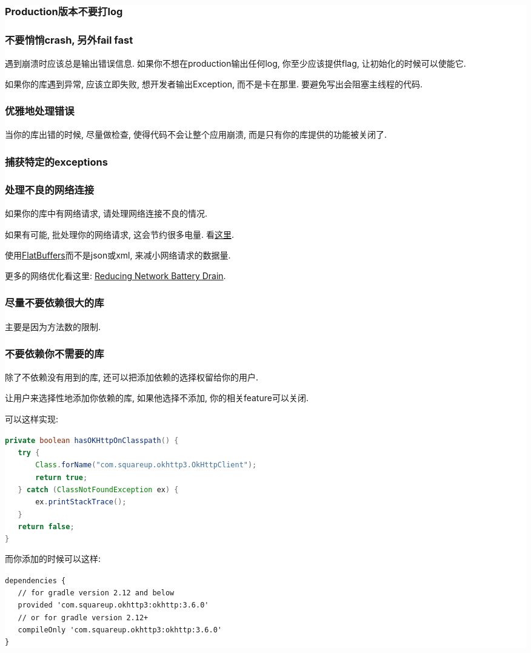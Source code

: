 
### Production版本不要打log
### 不要悄悄crash, 另外fail fast
遇到崩溃时应该总是输出错误信息.
如果你不想在production输出任何log, 你至少应该提供flag, 让初始化的时候可以使能它.

如果你的库遇到异常, 应该立即失败, 想开发者输出Exception, 而不是卡在那里. 要避免写出会阻塞主线程的代码.

### 优雅地处理错误
当你的库出错的时候, 尽量做检查, 使得代码不会让整个应用崩溃, 而是只有你的库提供的功能被关闭了.

### 捕获特定的exceptions
### 处理不良的网络连接
如果你的库中有网络请求, 请处理网络连接不良的情况.

如果有可能, 批处理你的网络请求, 这会节约很多电量. 看[这里](https://developer.android.com/training/efficient-downloads/efficient-network-access.html).

使用[FlatBuffers](https://google.github.io/flatbuffers/)而不是json或xml, 来减小网络请求的数据量.

更多的网络优化看这里: [Reducing Network Battery Drain](https://developer.android.com/topic/performance/power/network/index.html).


### 尽量不要依赖很大的库
主要是因为方法数的限制.

### 不要依赖你不需要的库
除了不依赖没有用到的库, 还可以把添加依赖的选择权留给你的用户.

让用户来选择性地添加你依赖的库, 如果他选择不添加, 你的相关feature可以关闭.

可以这样实现:
```java
private boolean hasOKHttpOnClasspath() {
   try {
       Class.forName("com.squareup.okhttp3.OkHttpClient");
       return true;
   } catch (ClassNotFoundException ex) {
       ex.printStackTrace();
   }
   return false;
}
```

而你添加的时候可以这样:
```
dependencies {
   // for gradle version 2.12 and below
   provided 'com.squareup.okhttp3:okhttp:3.6.0'
   // or for gradle version 2.12+
   compileOnly 'com.squareup.okhttp3:okhttp:3.6.0'
}
```
